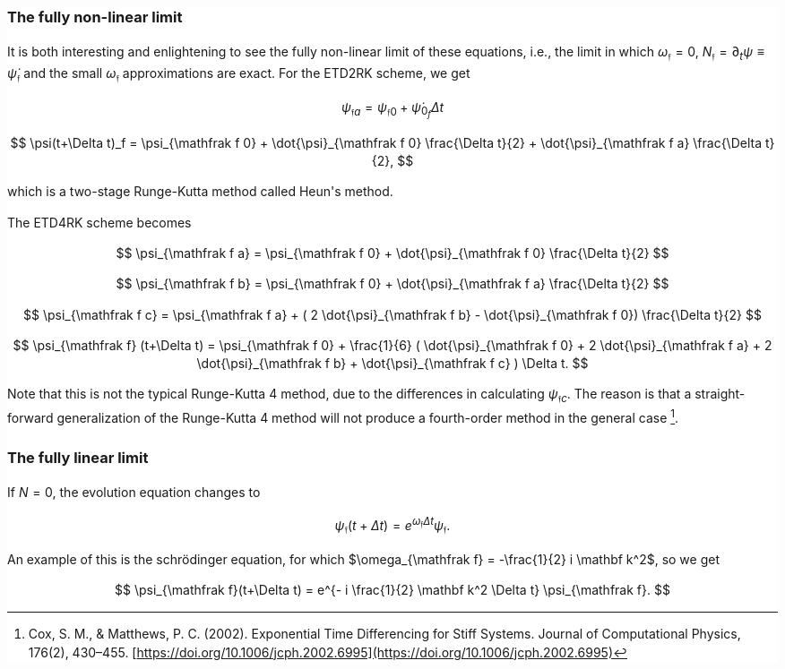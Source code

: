 ### The fully non-linear limit
It is both interesting and enlightening to see the fully non-linear limit of these equations, i.e., the limit in which $\omega_{\mathfrak f} =0$, $N_{\mathfrak f} = \partial_t \psi \equiv \dot{\psi}_{\mathfrak f}$ and the small $\omega_{\mathfrak f}$ approximations are exact.
For the ETD2RK scheme, we get

$$
\psi_{\mathfrak f a} = \psi_{\mathfrak f 0} +  \dot{\psi}_{0_f} \Delta t
$$

$$
\psi(t+\Delta t)_f = \psi_{\mathfrak f 0} + \dot{\psi}_{\mathfrak f 0} \frac{\Delta t}{2} + \dot{\psi}_{\mathfrak f a} \frac{\Delta t}{2},
$$

which is a two-stage Runge-Kutta method called Heun's method.

The ETD4RK scheme becomes

$$
\psi_{\mathfrak f a} = \psi_{\mathfrak f 0} +  \dot{\psi}_{\mathfrak f 0} \frac{\Delta t}{2}
$$

$$
\psi_{\mathfrak f b} =  \psi_{\mathfrak f 0} +  \dot{\psi}_{\mathfrak f a} \frac{\Delta t}{2}
$$

$$
\psi_{\mathfrak f c} = \psi_{\mathfrak f a} + ( 2 \dot{\psi}_{\mathfrak f b} - \dot{\psi}_{\mathfrak f 0}) \frac{\Delta t}{2}
$$

$$
\psi_{\mathfrak f} (t+\Delta t) = \psi_{\mathfrak f 0} + \frac{1}{6} ( \dot{\psi}_{\mathfrak f 0} + 2 \dot{\psi}_{\mathfrak f a} + 2 \dot{\psi}_{\mathfrak f b} + \dot{\psi}_{\mathfrak f c} ) \Delta t.
$$

Note that this is not the typical Runge-Kutta 4 method, due to the differences in calculating $\psi_{\mathfrak f c}$.
The reason is that a straight-forward generalization of the Runge-Kutta 4 method will not produce a fourth-order method in the general case [^coxExponentialTimeDifferencing2002].

### The fully linear limit

If $N=0$, the evolution equation changes to

$$
\psi_{\mathfrak f}(t+\Delta t) = e^{\omega_{\mathfrak f} \Delta t} \psi_{\mathfrak f}.
$$

An example of this is the schrödinger equation, for which $\omega_{\mathfrak f} = -\frac{1}{2}  i \mathbf k^2$, so we get

$$
\psi_{\mathfrak f}(t+\Delta t) = e^{- i \frac{1}{2} \mathbf k^2 \Delta t} \psi_{\mathfrak f}.
$$


[^coxExponentialTimeDifferencing2002]: Cox, S. M., & Matthews, P. C. (2002). Exponential Time Differencing for Stiff Systems. Journal of Computational Physics, 176(2), 430–455. [https://doi.org/10.1006/jcph.2002.6995](https://doi.org/10.1006/jcph.2002.6995)
[^skogvollUnifiedFieldTheory2023]: Skogvoll, V., Rønning, J., Salvalaglio, M., & Angheluta, L. (2023). A unified field theory of topological defects and non-linear local excitations. Npj Computational Materials, 9(1), Article 1. [https://doi.org/10.1038/s41524-023-01077-6](https://doi.org/10.1038/s41524-023-01077-6)
[^skogvollPhaseFieldCrystal2022]: Skogvoll, V., Angheluta, L., Skaugen, A., Salvalaglio, M., & Viñals, J. (2022). A phase field crystal theory of the kinematics of dislocation lines. Journal of the Mechanics and Physics of Solids, 166, 104932. https://doi.org/10.1016/j.jmps.2022.104932